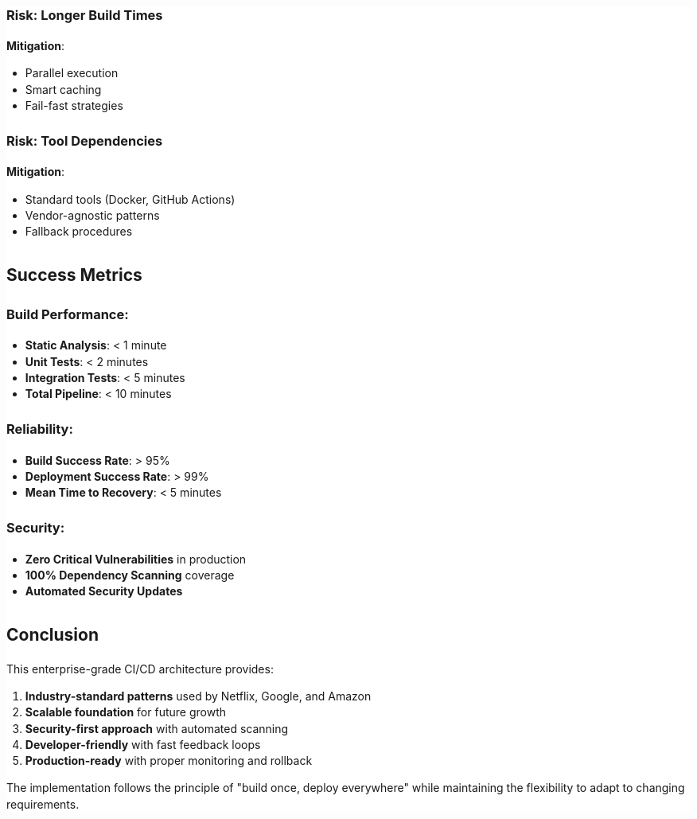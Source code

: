 ### Risk: **Longer Build Times**

**Mitigation**:

- Parallel execution
- Smart caching
- Fail-fast strategies

### Risk: **Tool Dependencies**

**Mitigation**:

- Standard tools (Docker, GitHub Actions)
- Vendor-agnostic patterns
- Fallback procedures

## Success Metrics

### Build Performance:

- **Static Analysis**: < 1 minute
- **Unit Tests**: < 2 minutes
- **Integration Tests**: < 5 minutes
- **Total Pipeline**: < 10 minutes

### Reliability:

- **Build Success Rate**: > 95%
- **Deployment Success Rate**: > 99%
- **Mean Time to Recovery**: < 5 minutes

### Security:

- **Zero Critical Vulnerabilities** in production
- **100% Dependency Scanning** coverage
- **Automated Security Updates**

## Conclusion

This enterprise-grade CI/CD architecture provides:

1. **Industry-standard patterns** used by Netflix, Google, and Amazon
2. **Scalable foundation** for future growth
3. **Security-first approach** with automated scanning
4. **Developer-friendly** with fast feedback loops
5. **Production-ready** with proper monitoring and rollback

The implementation follows the principle of "build once, deploy everywhere" while maintaining the flexibility to adapt to changing requirements.
